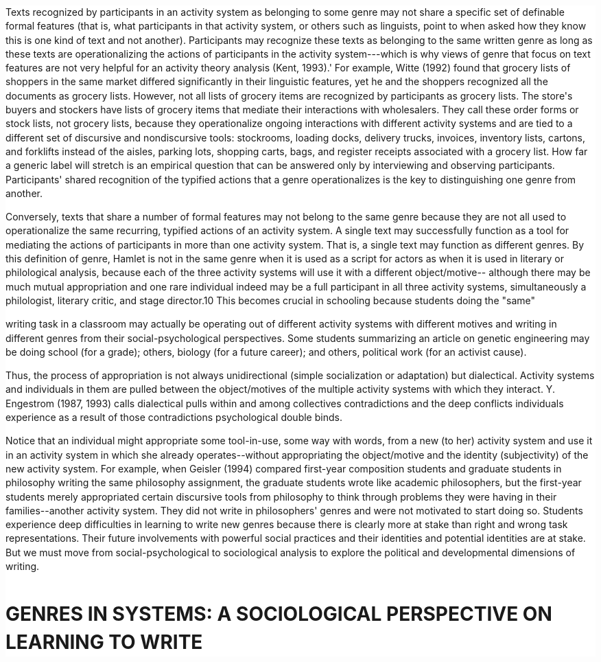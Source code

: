 Texts recognized by participants in an activity system as belonging to some genre may not share a specific set of definable formal features (that is, what participants in that activity system, or others such as linguists, point to when asked how they know this is one kind of text and not another). Participants may recognize these texts as belonging to the same written genre as long as these texts are operationalizing the actions of participants in the activity system---which is why views of genre that focus on text features are not very helpful for an activity theory analysis (Kent, 1993).' For example, Witte (1992) found that grocery lists of shoppers in the same market differed significantly in their linguistic features, yet he and the shoppers recognized all the documents as grocery lists. However, not all lists of grocery items are recognized by participants as grocery lists. The store's buyers and stockers have lists of grocery items that mediate their interactions with wholesalers. They call these order forms or stock lists, not grocery lists, because they operationalize ongoing interactions with different activity systems and are tied to a different set of discursive and nondiscursive tools: stockrooms, loading docks, delivery trucks, invoices, inventory lists, cartons, and forklifts instead of the aisles, parking lots, shopping carts, bags, and register receipts associated with a grocery list. How far a generic label will stretch is an empirical question that can be answered only by interviewing and observing participants. Participants' shared recognition of the typified actions that a genre operationalizes is the key to distinguishing one genre from another.

Conversely, texts that share a number of formal features may not belong to the same genre because they are not all used to operationalize the same recurring, typified actions of an activity system. A single text may successfully function as a tool for mediating the actions of participants in more than one activity system. That is, a single text may function as different genres. By this definition of genre, Hamlet is not in the same genre when it is used as a script for actors as when it is used in literary or philological analysis, because each of the three activity systems will use it with a different object/motive-- although there may be much mutual appropriation and one rare individual indeed may be a full participant in all three activity systems, simultaneously a philologist, literary critic, and stage director.10 This becomes crucial in schooling because students doing the "same"

writing task in a classroom may actually be operating out of different activity systems with different motives and writing in different genres from their social-psychological perspectives. Some students summarizing an article on genetic engineering may be doing school (for a grade); others, biology (for a future career); and others, political work (for an activist cause).

Thus, the process of appropriation is not always unidirectional (simple socialization or adaptation) but dialectical. Activity systems and individuals in them are pulled between the object/motives of the multiple activity systems with which they interact. Y. Engestrom (1987, 1993) calls dialectical pulls within and among collectives contradictions and the deep conflicts individuals experience as a result of those contradictions psychological double binds.

Notice that an individual might appropriate some tool-in-use, some way with words, from a new (to her) activity system and use it in an activity system in which she already operates--without appropriating the object/motive and the identity (subjectivity) of the new activity system. For example, when Geisler (1994) compared first-year composition students and graduate students in philosophy writing the same philosophy assignment, the graduate students wrote like academic philosophers, but the first-year students merely appropriated certain discursive tools from philosophy to think through problems they were having in their families--another activity system. They did not write in philosophers' genres and were not motivated to start doing so. Students experience deep difficulties in learning to write new genres because there is clearly more at stake than right and wrong task representations. Their future involvements with powerful social practices and their identities and potential identities are at stake. But we must move from social-psychological to sociological analysis to explore the political and developmental dimensions of writing.

# GENRES IN SYSTEMS: A SOCIOLOGICAL PERSPECTIVE ON LEARNING TO WRITE
